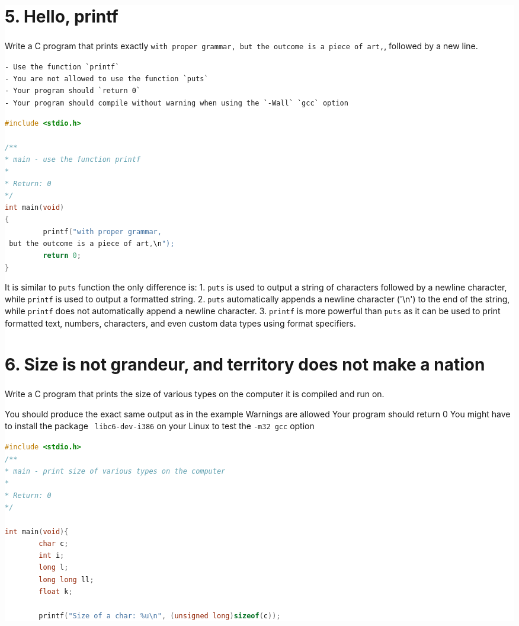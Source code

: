 
# 5. Hello, printf

Write a C program that prints exactly `with proper grammar, but the outcome is a piece of art,`, followed by a new line.

    - Use the function `printf`
    - You are not allowed to use the function `puts`
    - Your program should `return 0`
    - Your program should compile without warning when using the `-Wall` `gcc` option


```c
#include <stdio.h>

/**
* main - use the function printf
* 
* Return: 0
*/
int main(void)
{
         printf("with proper grammar,
 but the outcome is a piece of art,\n");
         return 0;
}

```

It is similar to `puts` function the only difference is:
      1. `puts` is used to output a string of characters followed by a newline character, while `printf` is used to output a formatted string.
      2. `puts` automatically appends a newline character ('\n') to the end of the string, while `printf` does not automatically append a newline character.
      3. `printf` is more powerful than `puts` as it can be used to print formatted text, numbers, characters, and even custom data types using format specifiers.






# 6. Size is not grandeur, and territory does not make a nation

Write a C program that prints the size of various types on the computer it is compiled and run on.

You should produce the exact same output as in the example
Warnings are allowed
Your program should return 0
You might have to install the package ` libc6-dev-i386` on your Linux to test the `-m32 gcc` option

```c
#include <stdio.h>
/**
* main - print size of various types on the computer
* 
* Return: 0
*/

int main(void){
        char c;
        int i;
        long l;
        long long ll;
        float k;

        printf("Size of a char: %u\n", (unsigned long)sizeof(c));
```